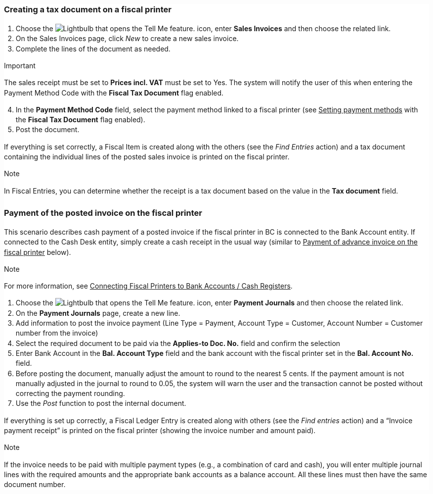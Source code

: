 ### Creating a tax document on a fiscal printer

1. Choose the ![Lightbulb that opens the Tell Me feature.](media/ui-search/search_small.png "Tell me what you want to do") icon, enter **Sales Invoices** and then choose the related link.
2. On the Sales Invoices page, click *New* to create a new sales invoice.
3. Complete the lines of the document as needed.

> [!IMPORTANT]
> The sales receipt must be set to **Prices incl. VAT** must be set to Yes. The system will notify the user of this when entering the Payment Method Code with the **Fiscal Tax Document** flag enabled.

4. In the **Payment Method Code** field, select the payment method linked to a fiscal printer (see [Setting payment methods](SK-FiscalPrinters-Integration-setup.md#payment-methods-settings) with the **Fiscal Tax Document** flag enabled).
5. Post the document.

If everything is set correctly, a Fiscal Item is created along with the others (see the *Find Entries* action) and a tax document containing the individual lines of the posted sales invoice is printed on the fiscal printer.

> [!NOTE]
> In Fiscal Entries, you can determine whether the receipt is a tax document based on the value in the **Tax document** field.

### Payment of the posted invoice on the fiscal printer

This scenario describes cash payment of a posted invoice if the fiscal printer in BC is connected to the Bank Account entity. If connected to the Cash Desk entity, simply create a cash receipt in the usual way (similar to [Payment of advance invoice on the fiscal printer](#payment-of-advance-invoice-on-the-fiscal-printer) below).

> [!NOTE]
> For more information, see [Connecting Fiscal Printers to Bank Accounts / Cash Registers](./SK-FiscalPrinters-Integration-setup.md#connecting-fiscal-printers-to-bank-accounts--cash-desks).

1. Choose the ![Lightbulb that opens the Tell Me feature.](media/ui-search/search_small.png "Tell me what you want to do") icon, enter **Payment Journals** and then choose the related link.
2. On the **Payment Journals** page, create a new line.
3. Add information to post the invoice payment (Line Type = Payment, Account Type = Customer, Account Number = Customer number from the invoice)
4. Select the required document to be paid via the **Applies-to Doc. No.** field and confirm the selection
5. Enter Bank Account in the **Bal. Account Type** field and the bank account with the fiscal printer set in the **Bal. Account No.** field.
6. Before posting the document, manually adjust the amount to round to the nearest 5 cents. If the payment amount is not manually adjusted in the journal to round to 0.05, the system will warn the user and the transaction cannot be posted without correcting the payment rounding.
7. Use the *Post* function to post the internal document.

If everything is set up correctly, a Fiscal Ledger Entry is created along with others (see the *Find entries* action) and a “Invoice payment receipt” is printed on the fiscal printer (showing the invoice number and amount paid).

> [!NOTE]
> If the invoice needs to be paid with multiple payment types (e.g., a combination of card and cash), you will enter multiple journal lines with the required amounts and the appropriate bank accounts as a balance account. All these lines must then have the same document number.
